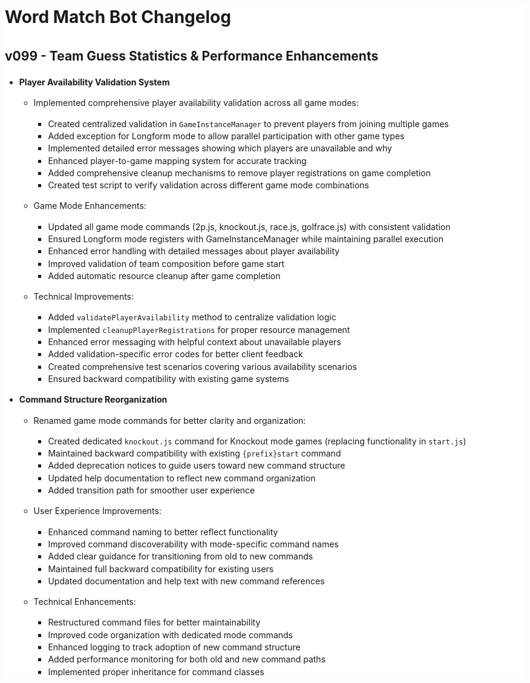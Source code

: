 # Word Match Bot Changelog

## v099 - Team Guess Statistics & Performance Enhancements

- **Player Availability Validation System**
  - Implemented comprehensive player availability validation across all game modes:
    - Created centralized validation in `GameInstanceManager` to prevent players from joining multiple games
    - Added exception for Longform mode to allow parallel participation with other game types
    - Implemented detailed error messages showing which players are unavailable and why
    - Enhanced player-to-game mapping system for accurate tracking
    - Added comprehensive cleanup mechanisms to remove player registrations on game completion
    - Created test script to verify validation across different game mode combinations

  - Game Mode Enhancements:
    - Updated all game mode commands (2p.js, knockout.js, race.js, golfrace.js) with consistent validation
    - Ensured Longform mode registers with GameInstanceManager while maintaining parallel execution
    - Enhanced error handling with detailed messages about player availability
    - Improved validation of team composition before game start
    - Added automatic resource cleanup after game completion

  - Technical Improvements:
    - Added `validatePlayerAvailability` method to centralize validation logic
    - Implemented `cleanupPlayerRegistrations` for proper resource management
    - Enhanced error messaging with helpful context about unavailable players
    - Added validation-specific error codes for better client feedback
    - Created comprehensive test scenarios covering various availability scenarios
    - Ensured backward compatibility with existing game systems

- **Command Structure Reorganization**
  - Renamed game mode commands for better clarity and organization:
    - Created dedicated `knockout.js` command for Knockout mode games (replacing functionality in `start.js`)
    - Maintained backward compatibility with existing `{prefix}start` command
    - Added deprecation notices to guide users toward new command structure
    - Updated help documentation to reflect new command organization
    - Added transition path for smoother user experience

  - User Experience Improvements:
    - Enhanced command naming to better reflect functionality
    - Improved command discoverability with mode-specific command names
    - Added clear guidance for transitioning from old to new commands
    - Maintained full backward compatibility for existing users
    - Updated documentation and help text with new command references

  - Technical Enhancements:
    - Restructured command files for better maintainability
    - Improved code organization with dedicated mode commands
    - Enhanced logging to track adoption of new command structure
    - Added performance monitoring for both old and new command paths
    - Implemented proper inheritance for command classes
